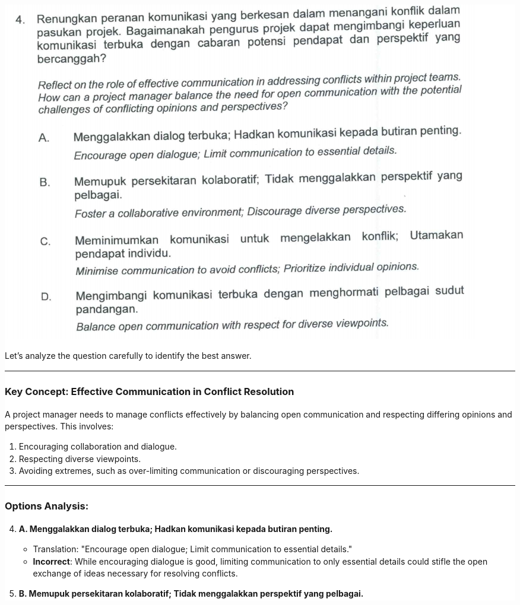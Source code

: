 ![](../images/Pasted%20image%2020250204122447.png)

Let’s analyze the question carefully to identify the best answer.

---

### **Key Concept: Effective Communication in Conflict Resolution**

A project manager needs to manage conflicts effectively by balancing open communication and respecting differing opinions and perspectives. This involves:

1. Encouraging collaboration and dialogue.
2. Respecting diverse viewpoints.
3. Avoiding extremes, such as over-limiting communication or discouraging perspectives.

---

### **Options Analysis:**

4. **A. Menggalakkan dialog terbuka; Hadkan komunikasi kepada butiran penting.**
    
    - Translation: "Encourage open dialogue; Limit communication to essential details."
    - **Incorrect**: While encouraging dialogue is good, limiting communication to only essential details could stifle the open exchange of ideas necessary for resolving conflicts.
5. **B. Memupuk persekitaran kolaboratif; Tidak menggalakkan perspektif yang pelbagai.**
    